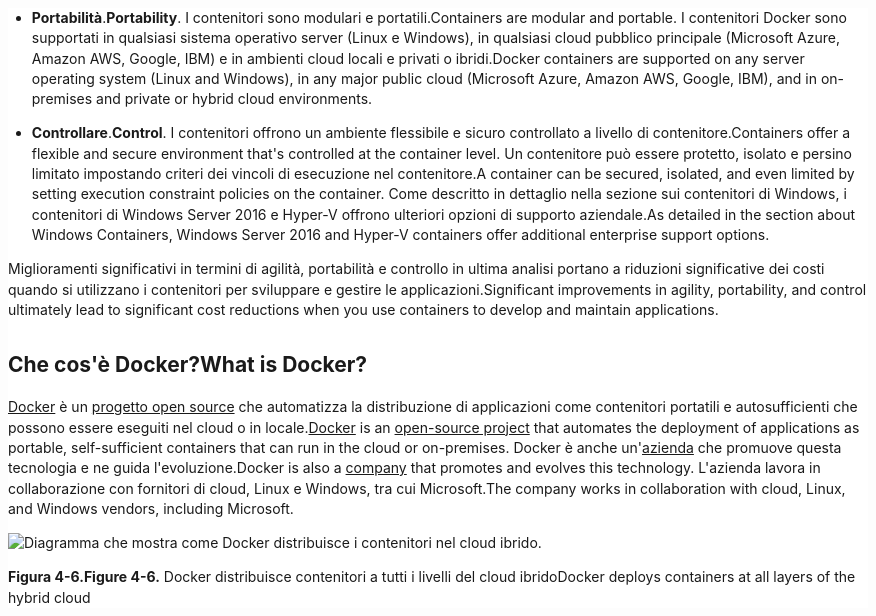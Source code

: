 - <span data-ttu-id="911a4-142">**Portabilità**.</span><span class="sxs-lookup"><span data-stu-id="911a4-142">**Portability**.</span></span> <span data-ttu-id="911a4-143">I contenitori sono modulari e portatili.</span><span class="sxs-lookup"><span data-stu-id="911a4-143">Containers are modular and portable.</span></span> <span data-ttu-id="911a4-144">I contenitori Docker sono supportati in qualsiasi sistema operativo server (Linux e Windows), in qualsiasi cloud pubblico principale (Microsoft Azure, Amazon AWS, Google, IBM) e in ambienti cloud locali e privati o ibridi.</span><span class="sxs-lookup"><span data-stu-id="911a4-144">Docker containers are supported on any server operating system (Linux and Windows), in any major public cloud (Microsoft Azure, Amazon AWS, Google, IBM), and in on-premises and private or hybrid cloud environments.</span></span>

- <span data-ttu-id="911a4-145">**Controllare**.</span><span class="sxs-lookup"><span data-stu-id="911a4-145">**Control**.</span></span> <span data-ttu-id="911a4-146">I contenitori offrono un ambiente flessibile e sicuro controllato a livello di contenitore.</span><span class="sxs-lookup"><span data-stu-id="911a4-146">Containers offer a flexible and secure environment that's controlled at the container level.</span></span> <span data-ttu-id="911a4-147">Un contenitore può essere protetto, isolato e persino limitato impostando criteri dei vincoli di esecuzione nel contenitore.</span><span class="sxs-lookup"><span data-stu-id="911a4-147">A container can be secured, isolated, and even limited by setting execution constraint policies on the container.</span></span> <span data-ttu-id="911a4-148">Come descritto in dettaglio nella sezione sui contenitori di Windows, i contenitori di Windows Server 2016 e Hyper-V offrono ulteriori opzioni di supporto aziendale.</span><span class="sxs-lookup"><span data-stu-id="911a4-148">As detailed in the section about Windows Containers, Windows Server 2016 and Hyper-V containers offer additional enterprise support options.</span></span>

<span data-ttu-id="911a4-149">Miglioramenti significativi in termini di agilità, portabilità e controllo in ultima analisi portano a riduzioni significative dei costi quando si utilizzano i contenitori per sviluppare e gestire le applicazioni.</span><span class="sxs-lookup"><span data-stu-id="911a4-149">Significant improvements in agility, portability, and control ultimately lead to significant cost reductions when you use containers to develop and maintain applications.</span></span>

## <a name="what-is-docker"></a><span data-ttu-id="911a4-150">Che cos'è Docker?</span><span class="sxs-lookup"><span data-stu-id="911a4-150">What is Docker?</span></span>

<span data-ttu-id="911a4-151">[Docker](https://www.docker.com/) è un [progetto open source](https://github.com/docker/docker) che automatizza la distribuzione di applicazioni come contenitori portatili e autosufficienti che possono essere eseguiti nel cloud o in locale.</span><span class="sxs-lookup"><span data-stu-id="911a4-151">[Docker](https://www.docker.com/) is an [open-source project](https://github.com/docker/docker) that automates the deployment of applications as portable, self-sufficient containers that can run in the cloud or on-premises.</span></span> <span data-ttu-id="911a4-152">Docker è anche un'[azienda](https://www.docker.com/) che promuove questa tecnologia e ne guida l'evoluzione.</span><span class="sxs-lookup"><span data-stu-id="911a4-152">Docker is also a [company](https://www.docker.com/) that promotes and evolves this technology.</span></span> <span data-ttu-id="911a4-153">L'azienda lavora in collaborazione con fornitori di cloud, Linux e Windows, tra cui Microsoft.</span><span class="sxs-lookup"><span data-stu-id="911a4-153">The company works in collaboration with cloud, Linux, and Windows vendors, including Microsoft.</span></span>

![Diagramma che mostra come Docker distribuisce i contenitori nel cloud ibrido.](./media/deploy-existing-net-apps-as-windows-containers/docker-deploys-containers-all-layers.png)

<span data-ttu-id="911a4-155">**Figura 4-6.**</span><span class="sxs-lookup"><span data-stu-id="911a4-155">**Figure 4-6.**</span></span> <span data-ttu-id="911a4-156">Docker distribuisce contenitori a tutti i livelli del cloud ibrido</span><span class="sxs-lookup"><span data-stu-id="911a4-156">Docker deploys containers at all layers of the hybrid cloud</span></span>
